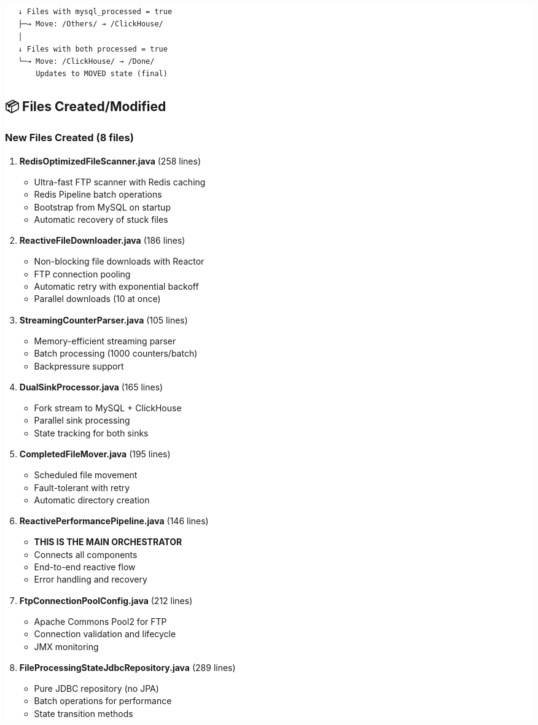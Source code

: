 ```
   ↓ Files with mysql_processed = true
   ├─→ Move: /Others/ → /ClickHouse/
   │
   ↓ Files with both processed = true
   └─→ Move: /ClickHouse/ → /Done/
       Updates to MOVED state (final)
```

## 📦 Files Created/Modified

### New Files Created (8 files)

1. **RedisOptimizedFileScanner.java** (258 lines)
   - Ultra-fast FTP scanner with Redis caching
   - Redis Pipeline batch operations
   - Bootstrap from MySQL on startup
   - Automatic recovery of stuck files

2. **ReactiveFileDownloader.java** (186 lines)
   - Non-blocking file downloads with Reactor
   - FTP connection pooling
   - Automatic retry with exponential backoff
   - Parallel downloads (10 at once)

3. **StreamingCounterParser.java** (105 lines)
   - Memory-efficient streaming parser
   - Batch processing (1000 counters/batch)
   - Backpressure support

4. **DualSinkProcessor.java** (165 lines)
   - Fork stream to MySQL + ClickHouse
   - Parallel sink processing
   - State tracking for both sinks

5. **CompletedFileMover.java** (195 lines)
   - Scheduled file movement
   - Fault-tolerant with retry
   - Automatic directory creation

6. **ReactivePerformancePipeline.java** (146 lines)
   - **THIS IS THE MAIN ORCHESTRATOR**
   - Connects all components
   - End-to-end reactive flow
   - Error handling and recovery

7. **FtpConnectionPoolConfig.java** (212 lines)
   - Apache Commons Pool2 for FTP
   - Connection validation and lifecycle
   - JMX monitoring

8. **FileProcessingStateJdbcRepository.java** (289 lines)
   - Pure JDBC repository (no JPA)
   - Batch operations for performance
   - State transition methods
